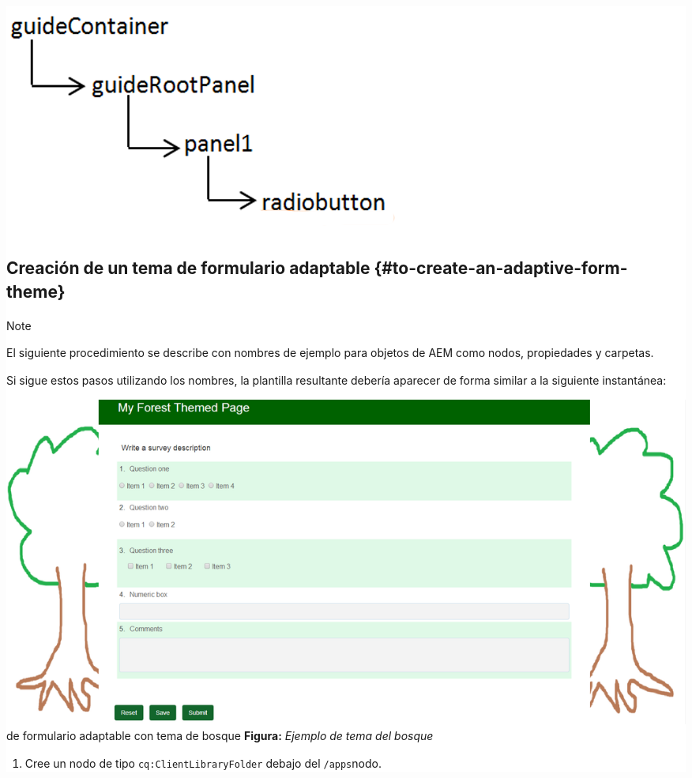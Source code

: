 ![Biblioteca de clientes y formularios adaptables](assets/hierarchy.png)

## Creación de un tema de formulario adaptable {#to-create-an-adaptive-form-theme}

>[!NOTE]
>
>El siguiente procedimiento se describe con nombres de ejemplo para objetos de AEM como nodos, propiedades y carpetas.
>
>Si sigue estos pasos utilizando los nombres, la plantilla resultante debería aparecer de forma similar a la siguiente instantánea:

![Instantánea](assets/thumbnail.png)de formulario adaptable con tema de bosque **Figura:** *Ejemplo de tema del bosque*

1. Cree un nodo de tipo `cq:ClientLibraryFolder` debajo del `/apps`nodo.
